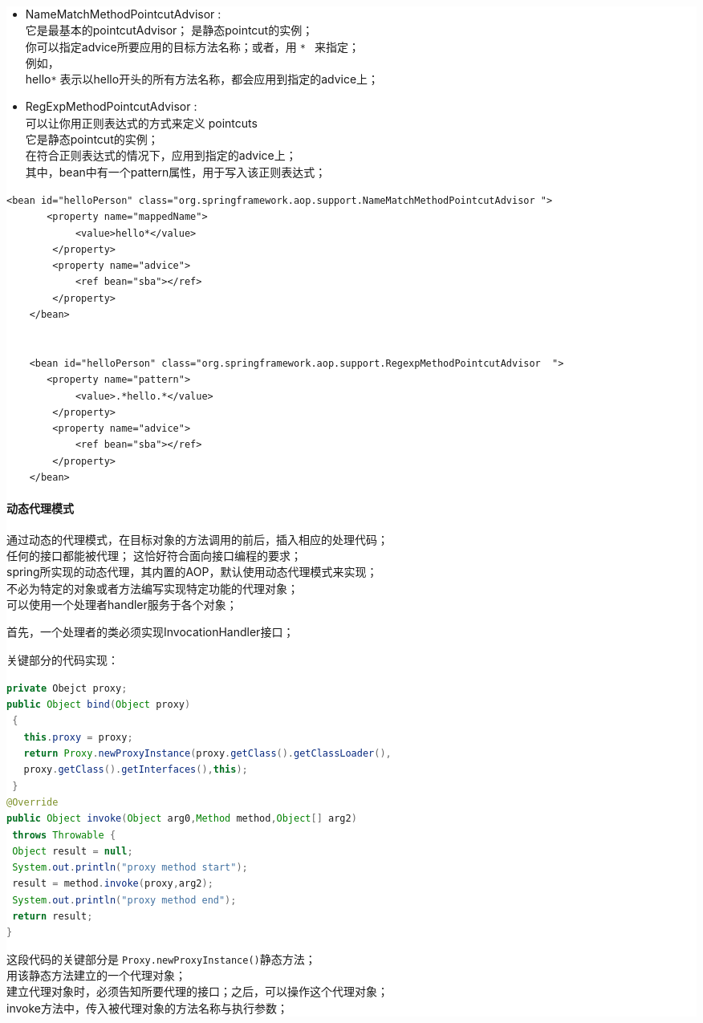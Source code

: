 - NameMatchMethodPointcutAdvisor :    
它是最基本的pointcutAdvisor；  是静态pointcut的实例；     
你可以指定advice所要应用的目标方法名称；或者，用 `* ` 来指定；     
例如，       
hello`*` 表示以hello开头的所有方法名称，都会应用到指定的advice上；       

- RegExpMethodPointcutAdvisor  :       
可以让你用正则表达式的方式来定义 pointcuts     
它是静态pointcut的实例；        
在符合正则表达式的情况下，应用到指定的advice上；     
其中，bean中有一个pattern属性，用于写入该正则表达式；         

```
<bean id="helloPerson" class="org.springframework.aop.support.NameMatchMethodPointcutAdvisor ">
       <property name="mappedName">		
    		<value>hello*</value>
    	</property>
    	<property name="advice">
    		<ref bean="sba"></ref>
    	</property> 	
    </bean>


    <bean id="helloPerson" class="org.springframework.aop.support.RegexpMethodPointcutAdvisor  ">
       <property name="pattern">		
    		<value>.*hello.*</value>
    	</property>
    	<property name="advice">
    		<ref bean="sba"></ref>
    	</property> 	
    </bean>

```

#### 动态代理模式
通过动态的代理模式，在目标对象的方法调用的前后，插入相应的处理代码；      
任何的接口都能被代理；    这恰好符合面向接口编程的要求；      
spring所实现的动态代理，其内置的AOP，默认使用动态代理模式来实现；     
不必为特定的对象或者方法编写实现特定功能的代理对象；       
可以使用一个处理者handler服务于各个对象；        

首先，一个处理者的类必须实现InvocationHandler接口；      
   
关键部分的代码实现：     
```java
private Obejct proxy;
public Object bind(Object proxy)
 {
   this.proxy = proxy;
   return Proxy.newProxyInstance(proxy.getClass().getClassLoader(),
   proxy.getClass().getInterfaces(),this);
 }
@Override
public Object invoke(Object arg0,Method method,Object[] arg2)
 throws Throwable {
 Object result = null;
 System.out.println("proxy method start");
 result = method.invoke(proxy,arg2);
 System.out.println("proxy method end");
 return result;
}
```
这段代码的关键部分是 `Proxy.newProxyInstance()`静态方法；      
用该静态方法建立的一个代理对象；       
建立代理对象时，必须告知所要代理的接口；之后，可以操作这个代理对象；           
invoke方法中，传入被代理对象的方法名称与执行参数；                